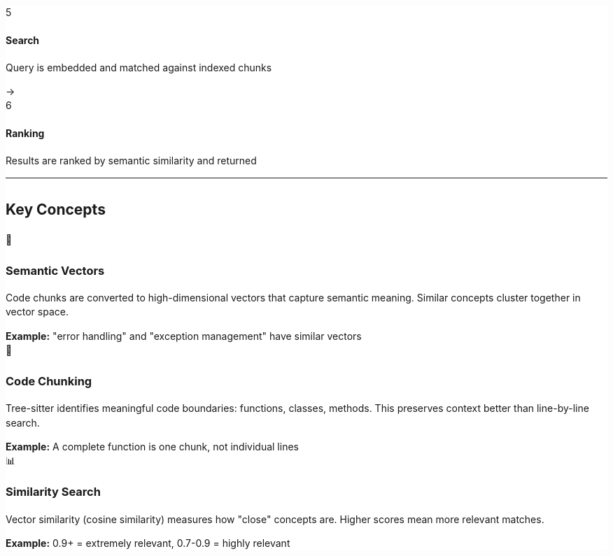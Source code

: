 <div class="workflow-step">
<div class="step-number">5</div>
<div class="step-content">
<h4>Search</h4>
<p>Query is embedded and matched against indexed chunks</p>
</div>
</div>

<div class="workflow-arrow">→</div>

<div class="workflow-step">
<div class="step-number">6</div>
<div class="step-content">
<h4>Ranking</h4>
<p>Results are ranked by semantic similarity and returned</p>
</div>
</div>
</div>

---

## Key Concepts

<div class="concepts-grid">

<div class="concept-card">
<div class="concept-header">
<div class="concept-icon">🧠</div>
<h3>Semantic Vectors</h3>
</div>
<p>Code chunks are converted to high-dimensional vectors that capture semantic meaning. Similar concepts cluster together in vector space.</p>
<div class="concept-example">
<strong>Example:</strong> "error handling" and "exception management" have similar vectors
</div>
</div>

<div class="concept-card">
<div class="concept-header">
<div class="concept-icon">🧩</div>
<h3>Code Chunking</h3>
</div>
<p>Tree-sitter identifies meaningful code boundaries: functions, classes, methods. This preserves context better than line-by-line search.</p>
<div class="concept-example">
<strong>Example:</strong> A complete function is one chunk, not individual lines
</div>
</div>

<div class="concept-card">
<div class="concept-header">
<div class="concept-icon">📊</div>
<h3>Similarity Search</h3>
</div>
<p>Vector similarity (cosine similarity) measures how "close" concepts are. Higher scores mean more relevant matches.</p>
<div class="concept-example">
<strong>Example:</strong> 0.9+ = extremely relevant, 0.7-0.9 = highly relevant
</div>
</div>
